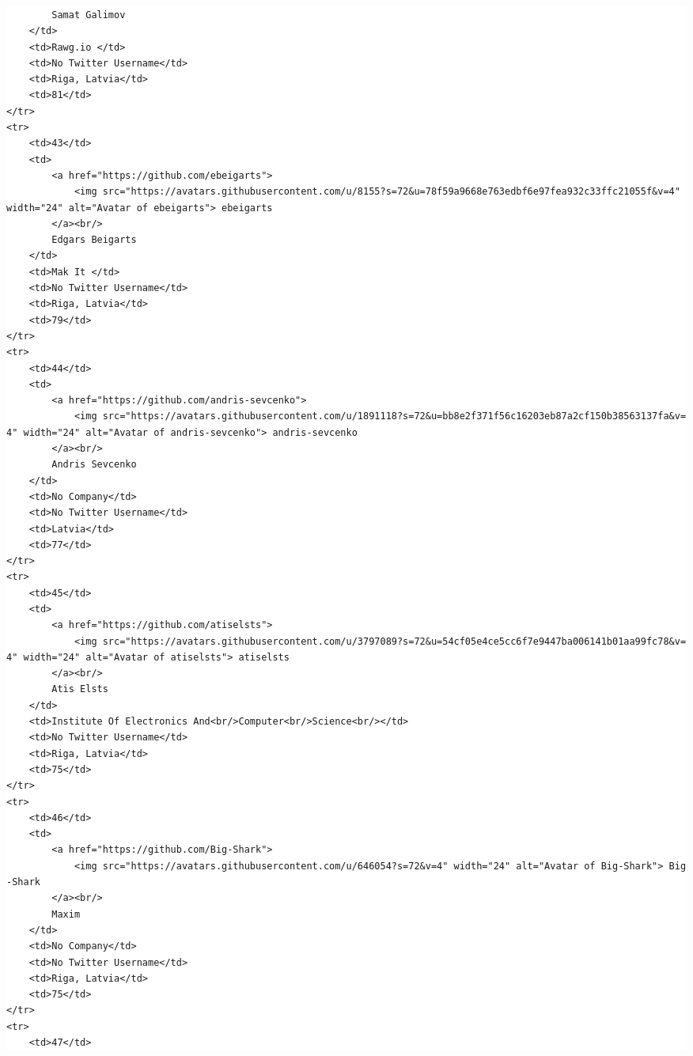 			Samat Galimov
		</td>
		<td>Rawg.io </td>
		<td>No Twitter Username</td>
		<td>Riga, Latvia</td>
		<td>81</td>
	</tr>
	<tr>
		<td>43</td>
		<td>
			<a href="https://github.com/ebeigarts">
				<img src="https://avatars.githubusercontent.com/u/8155?s=72&u=78f59a9668e763edbf6e97fea932c33ffc21055f&v=4" width="24" alt="Avatar of ebeigarts"> ebeigarts
			</a><br/>
			Edgars Beigarts
		</td>
		<td>Mak It </td>
		<td>No Twitter Username</td>
		<td>Riga, Latvia</td>
		<td>79</td>
	</tr>
	<tr>
		<td>44</td>
		<td>
			<a href="https://github.com/andris-sevcenko">
				<img src="https://avatars.githubusercontent.com/u/1891118?s=72&u=bb8e2f371f56c16203eb87a2cf150b38563137fa&v=4" width="24" alt="Avatar of andris-sevcenko"> andris-sevcenko
			</a><br/>
			Andris Sevcenko
		</td>
		<td>No Company</td>
		<td>No Twitter Username</td>
		<td>Latvia</td>
		<td>77</td>
	</tr>
	<tr>
		<td>45</td>
		<td>
			<a href="https://github.com/atiselsts">
				<img src="https://avatars.githubusercontent.com/u/3797089?s=72&u=54cf05e4ce5cc6f7e9447ba006141b01aa99fc78&v=4" width="24" alt="Avatar of atiselsts"> atiselsts
			</a><br/>
			Atis Elsts
		</td>
		<td>Institute Of Electronics And<br/>Computer<br/>Science<br/></td>
		<td>No Twitter Username</td>
		<td>Riga, Latvia</td>
		<td>75</td>
	</tr>
	<tr>
		<td>46</td>
		<td>
			<a href="https://github.com/Big-Shark">
				<img src="https://avatars.githubusercontent.com/u/646054?s=72&v=4" width="24" alt="Avatar of Big-Shark"> Big-Shark
			</a><br/>
			Maxim
		</td>
		<td>No Company</td>
		<td>No Twitter Username</td>
		<td>Riga, Latvia</td>
		<td>75</td>
	</tr>
	<tr>
		<td>47</td>